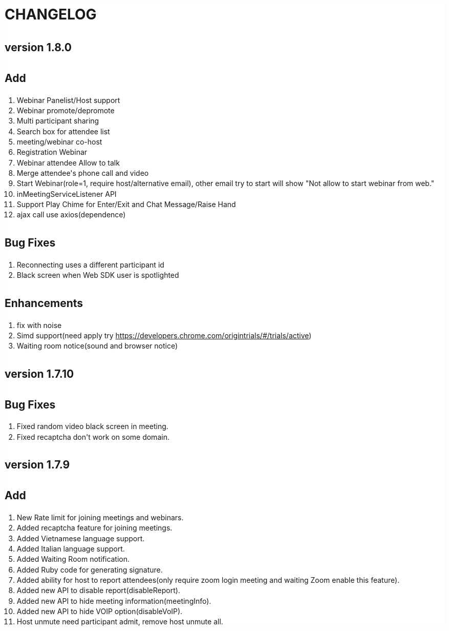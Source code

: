 # CHANGELOG
## version 1.8.0
## Add
1. Webinar Panelist/Host support
2. Webinar promote/depromote
3. Multi participant sharing
4. Search box for attendee list
5. meeting/webinar co-host
6. Registration Webinar
7. Webinar attendee Allow to talk
8. Merge attendee's phone call and video
9. Start Webinar(role=1, require host/alternative email), other email try to start will show "Not allow to start webinar from web."
10. inMeetingServiceListener API
12. Support Play Chime for Enter/Exit and Chat Message/Raise Hand
13. ajax call use axios(dependence)

## Bug Fixes
1. Reconnecting uses a different participant id
2. Black screen when Web SDK user is spotlighted

## Enhancements
1. fix with noise
2. Simd support(need apply try https://developers.chrome.com/origintrials/#/trials/active)
3. Waiting room notice(sound and browser notice)

## version 1.7.10
## Bug Fixes
1. Fixed random video black screen in meeting.
2. Fixed recaptcha don't work on some domain.

## version 1.7.9

## Add
1. New Rate limit for joining meetings and webinars.
2. Added recaptcha feature for joining meetings.
3. Added Vietnamese language support.
4. Added Italian language support.
5. Added Waiting Room notification.
6. Added Ruby code for generating signature.
7. Added ability for host to report attendees(only require zoom login meeting and waiting Zoom enable this feature).
8. Added new API to disable report(disableReport).
9. Added new API to hide meeting information(meetingInfo).
10. Added new API to hide VOIP option(disableVoIP).
11. Host unmute need participant admit, remove host unmute all.
